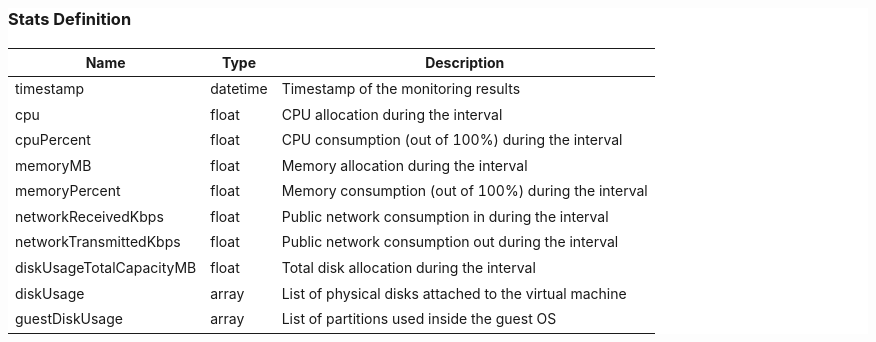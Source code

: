 ### Stats Definition

<table>
  <thead>
    <tr>
      <th>Name</th>
      <th>Type</th>
      <th>Description</th>
    </tr>
  </thead>
  <tbody>
    <tr>
      <td>timestamp</td>
      <td>datetime</td>
      <td>Timestamp of the monitoring results</td>
    </tr>
    <tr>
      <td>cpu</td>
      <td>float</td>
      <td>CPU allocation during the interval</td>
    </tr>
    <tr>
      <td>cpuPercent</td>
      <td>float</td>
      <td>CPU consumption (out of 100%) during the interval</td>
    </tr>
    <tr>
      <td>memoryMB</td>
      <td>float</td>
      <td>Memory allocation during the interval</td>
    </tr>
    <tr>
      <td>memoryPercent</td>
      <td>float</td>
      <td>Memory consumption (out of 100%) during the interval</td>
    </tr>
    <tr>
      <td>networkReceivedKbps</td>
      <td>float</td>
      <td>Public network consumption in during the interval</td>
    </tr>
    <tr>
      <td>networkTransmittedKbps</td>
      <td>float</td>
      <td>Public network consumption out during the interval</td>
    </tr>
    <tr>
      <td>diskUsageTotalCapacityMB</td>
      <td>float</td>
      <td>Total disk allocation during the interval</td>
    </tr>
    <tr>
      <td>diskUsage</td>
      <td>array</td>
      <td>List of physical disks attached to the virtual machine</td>
    </tr>
    <tr>
      <td>guestDiskUsage</td>
      <td>array</td>
      <td>List of partitions used inside the guest OS</td>
    </tr>
  </tbody>
</table>
